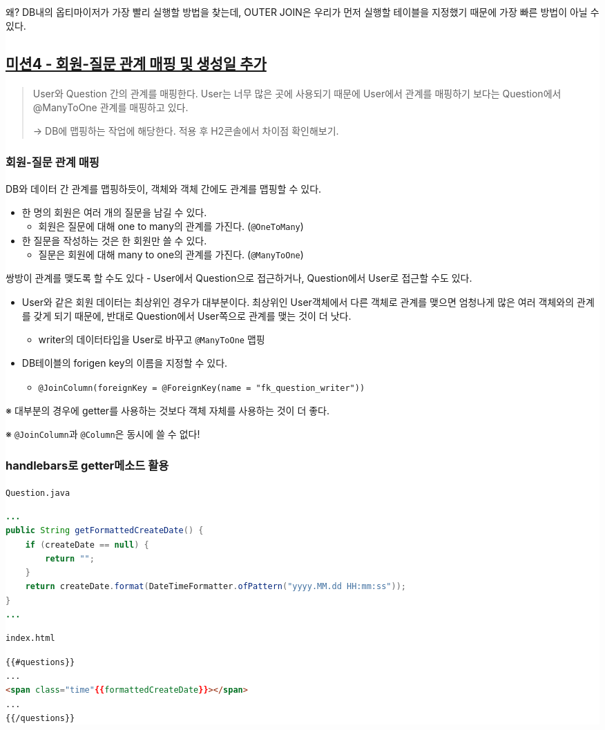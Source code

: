 왜? DB내의 옵티마이저가 가장 빨리 실행할 방법을 찾는데, OUTER JOIN은 우리가 먼저 실행할 테이블을 지정했기 때문에 가장 빠른 방법이 아닐 수 있다.



## [미션4 - 회원-질문 관계 매핑 및 생성일 추가](https://lucas.codesquad.kr/main/course/%EB%A7%88%EC%8A%A4%ED%84%B0%EC%A6%88-%EB%B0%B1%EC%97%94%EB%93%9C-Java-%ED%81%B4%EB%9E%98%EC%8A%A4-2021/Spring-QNA/step4.-%EA%B0%9D%EC%B2%B4-%EA%B4%80%EA%B3%84-%EB%A7%A4%ED%95%91)

> User와 Question 간의 관계를 매핑한다. User는 너무 많은 곳에 사용되기 때문에 User에서 관계를 매핑하기 보다는 Question에서 @ManyToOne 관계를 매핑하고 있다.
>
> -> DB에 맵핑하는 작업에 해당한다. 적용 후 H2콘솔에서 차이점 확인해보기.

### 회원-질문 관계 매핑

DB와 데이터 간 관계를 맵핑하듯이, 객체와 객체 간에도 관계를 맵핑할 수 있다.

- 한 명의 회원은 여러 개의 질문을 남길 수 있다.
  - 회원은 질문에 대해 one to many의 관계를 가진다. (`@OneToMany`)
- 한 질문을 작성하는 것은 한 회원만 쓸 수 있다.
  - 질문은 회원에 대해 many to one의 관계를 가진다. (`@ManyToOne`)

쌍방이 관계를 맺도록 할 수도 있다 - User에서 Question으로 접근하거나, Question에서 User로 접근할 수도 있다.

- User와 같은 회원 데이터는 최상위인 경우가 대부분이다. 최상위인 User객체에서 다른 객체로 관계를 맺으면 엄청나게 많은 여러 객체와의 관계를 갖게 되기 때문에, 반대로 Question에서 User쪽으로 관계를 맺는 것이 더 낫다.
  - writer의 데이터타입을 User로 바꾸고 `@ManyToOne` 맵핑

- DB테이블의 forigen key의 이름을 지정할 수 있다.
  - `@JoinColumn(foreignKey = @ForeignKey(name = "fk_question_writer"))`

※ 대부분의 경우에 getter를 사용하는 것보다 객체 자체를 사용하는 것이 더 좋다.

※ `@JoinColumn`과 `@Column`은 동시에 쓸 수 없다!

### handlebars로 getter메소드 활용

`Question.java`

```java
...
public String getFormattedCreateDate() {
    if (createDate == null) {
        return "";
    }
    return createDate.format(DateTimeFormatter.ofPattern("yyyy.MM.dd HH:mm:ss"));
}
...
```

`index.html`

```html
{{#questions}}
...
<span class="time"{{formattedCreateDate}}></span>
...
{{/questions}}
```
